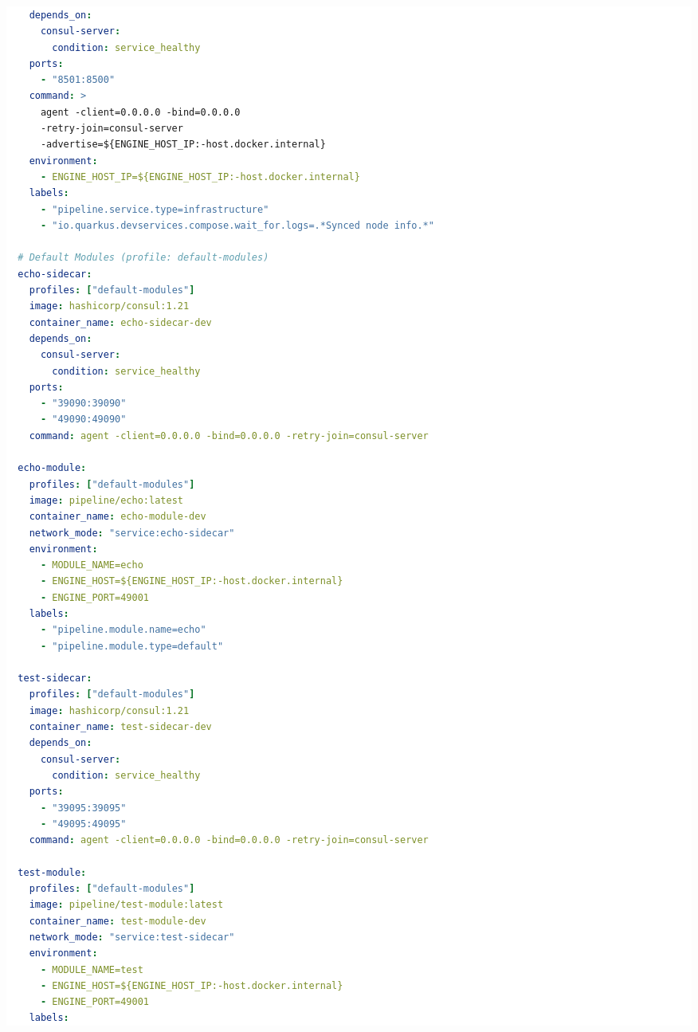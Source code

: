 ```yaml
    depends_on:
      consul-server:
        condition: service_healthy
    ports:
      - "8501:8500"
    command: >
      agent -client=0.0.0.0 -bind=0.0.0.0 
      -retry-join=consul-server
      -advertise=${ENGINE_HOST_IP:-host.docker.internal}
    environment:
      - ENGINE_HOST_IP=${ENGINE_HOST_IP:-host.docker.internal}
    labels:
      - "pipeline.service.type=infrastructure"
      - "io.quarkus.devservices.compose.wait_for.logs=.*Synced node info.*"

  # Default Modules (profile: default-modules)
  echo-sidecar:
    profiles: ["default-modules"]
    image: hashicorp/consul:1.21
    container_name: echo-sidecar-dev
    depends_on:
      consul-server:
        condition: service_healthy
    ports:
      - "39090:39090"
      - "49090:49090"
    command: agent -client=0.0.0.0 -bind=0.0.0.0 -retry-join=consul-server

  echo-module:
    profiles: ["default-modules"]
    image: pipeline/echo:latest
    container_name: echo-module-dev
    network_mode: "service:echo-sidecar"
    environment:
      - MODULE_NAME=echo
      - ENGINE_HOST=${ENGINE_HOST_IP:-host.docker.internal}
      - ENGINE_PORT=49001
    labels:
      - "pipeline.module.name=echo"
      - "pipeline.module.type=default"

  test-sidecar:
    profiles: ["default-modules"]
    image: hashicorp/consul:1.21
    container_name: test-sidecar-dev
    depends_on:
      consul-server:
        condition: service_healthy
    ports:
      - "39095:39095"
      - "49095:49095"
    command: agent -client=0.0.0.0 -bind=0.0.0.0 -retry-join=consul-server

  test-module:
    profiles: ["default-modules"]
    image: pipeline/test-module:latest
    container_name: test-module-dev
    network_mode: "service:test-sidecar"
    environment:
      - MODULE_NAME=test
      - ENGINE_HOST=${ENGINE_HOST_IP:-host.docker.internal}
      - ENGINE_PORT=49001
    labels:
```